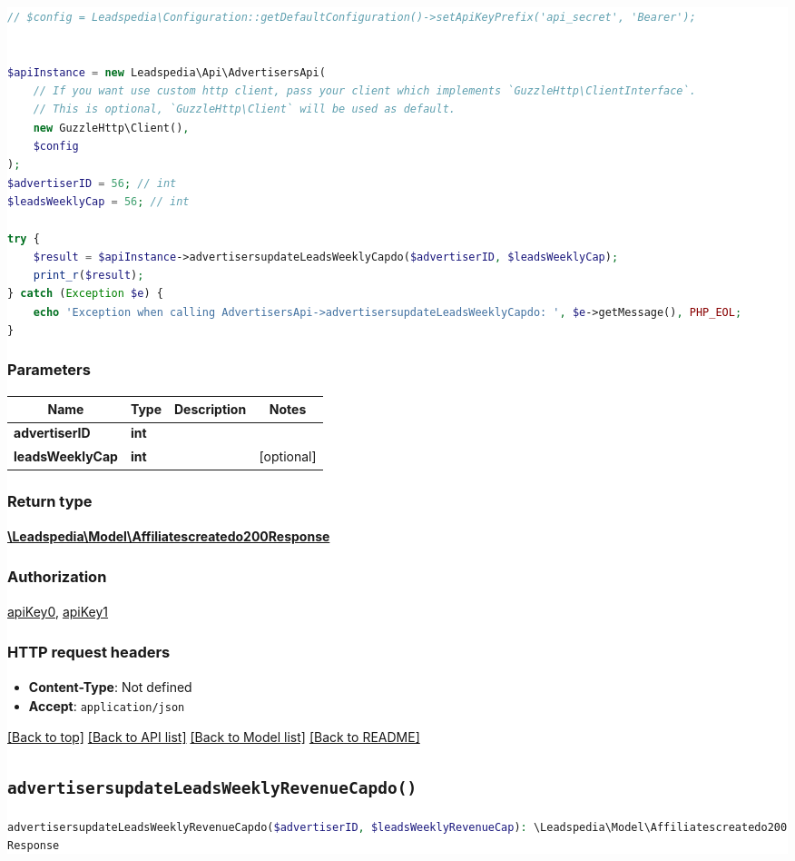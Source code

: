 ```php
// $config = Leadspedia\Configuration::getDefaultConfiguration()->setApiKeyPrefix('api_secret', 'Bearer');


$apiInstance = new Leadspedia\Api\AdvertisersApi(
    // If you want use custom http client, pass your client which implements `GuzzleHttp\ClientInterface`.
    // This is optional, `GuzzleHttp\Client` will be used as default.
    new GuzzleHttp\Client(),
    $config
);
$advertiserID = 56; // int
$leadsWeeklyCap = 56; // int

try {
    $result = $apiInstance->advertisersupdateLeadsWeeklyCapdo($advertiserID, $leadsWeeklyCap);
    print_r($result);
} catch (Exception $e) {
    echo 'Exception when calling AdvertisersApi->advertisersupdateLeadsWeeklyCapdo: ', $e->getMessage(), PHP_EOL;
}
```

### Parameters

Name | Type | Description  | Notes
------------- | ------------- | ------------- | -------------
 **advertiserID** | **int**|  |
 **leadsWeeklyCap** | **int**|  | [optional]

### Return type

[**\Leadspedia\Model\Affiliatescreatedo200Response**](../Model/Affiliatescreatedo200Response.md)

### Authorization

[apiKey0](../../README.md#apiKey0), [apiKey1](../../README.md#apiKey1)

### HTTP request headers

- **Content-Type**: Not defined
- **Accept**: `application/json`

[[Back to top]](#) [[Back to API list]](../../README.md#endpoints)
[[Back to Model list]](../../README.md#models)
[[Back to README]](../../README.md)

## `advertisersupdateLeadsWeeklyRevenueCapdo()`

```php
advertisersupdateLeadsWeeklyRevenueCapdo($advertiserID, $leadsWeeklyRevenueCap): \Leadspedia\Model\Affiliatescreatedo200Response
```
